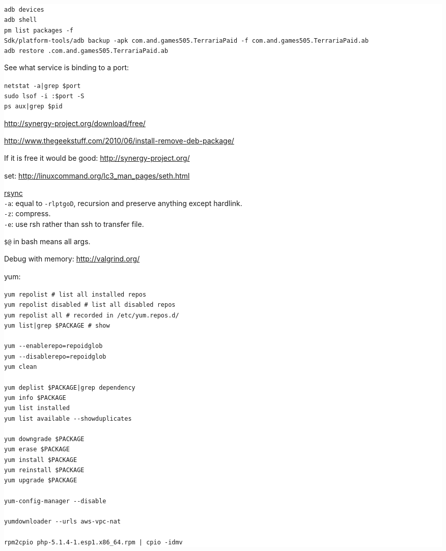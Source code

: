 ```
adb devices
adb shell
pm list packages -f
Sdk/platform-tools/adb backup -apk com.and.games505.TerrariaPaid -f com.and.games505.TerrariaPaid.ab
adb restore .com.and.games505.TerrariaPaid.ab
```

See what service is binding to a port:  
```
netstat -a|grep $port
sudo lsof -i :$port -S
ps aux|grep $pid
```

http://synergy-project.org/download/free/  

http://www.thegeekstuff.com/2010/06/install-remove-deb-package/  

If it is free it would be good: http://synergy-project.org/  

set: http://linuxcommand.org/lc3_man_pages/seth.html  

[rsync](https://www.digitalocean.com/community/tutorials/how-to-use-rsync-to-sync-local-and-remote-directories-on-a-vps)  
`-a`: equal to `-rlptgoD`, recursion and preserve anything except hardlink.  
`-z`: compress.  
`-e`: use rsh rather than ssh to transfer file.  

`$@` in bash means all args.  

Debug with memory: http://valgrind.org/    

yum:  
```
yum repolist # list all installed repos
yum repolist disabled # list all disabled repos
yum repolist all # recorded in /etc/yum.repos.d/  
yum list|grep $PACKAGE # show 

yum --enablerepo=repoidglob 
yum --disablerepo=repoidglob
yum clean

yum deplist $PACKAGE|grep dependency
yum info $PACKAGE
yum list installed
yum list available --showduplicates

yum downgrade $PACKAGE
yum erase $PACKAGE
yum install $PACKAGE
yum reinstall $PACKAGE
yum upgrade $PACKAGE

yum-config-manager --disable 

yumdownloader --urls aws-vpc-nat

rpm2cpio php-5.1.4-1.esp1.x86_64.rpm | cpio -idmv
```

